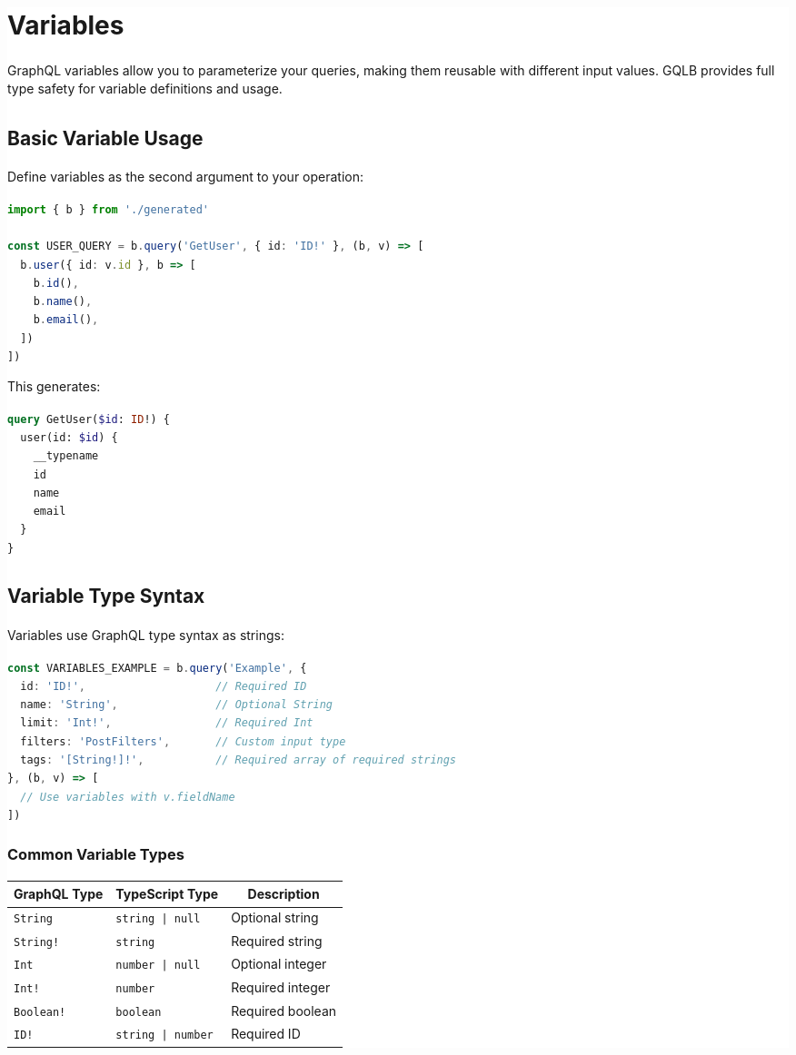 # Variables

GraphQL variables allow you to parameterize your queries, making them reusable with different input values. GQLB provides full type safety for variable definitions and usage.

## Basic Variable Usage

Define variables as the second argument to your operation:

```typescript
import { b } from './generated'

const USER_QUERY = b.query('GetUser', { id: 'ID!' }, (b, v) => [
  b.user({ id: v.id }, b => [
    b.id(),
    b.name(),
    b.email(),
  ])
])
```

This generates:

```graphql
query GetUser($id: ID!) {
  user(id: $id) {
    __typename
    id
    name
    email
  }
}
```

## Variable Type Syntax

Variables use GraphQL type syntax as strings:

```typescript
const VARIABLES_EXAMPLE = b.query('Example', {
  id: 'ID!',                    // Required ID
  name: 'String',               // Optional String
  limit: 'Int!',                // Required Int
  filters: 'PostFilters',       // Custom input type
  tags: '[String!]!',           // Required array of required strings
}, (b, v) => [
  // Use variables with v.fieldName
])
```

### Common Variable Types

| GraphQL Type | TypeScript Type | Description |
|--------------|-----------------|-------------|
| `String` | `string \| null` | Optional string |
| `String!` | `string` | Required string |
| `Int` | `number \| null` | Optional integer |
| `Int!` | `number` | Required integer |
| `Boolean!` | `boolean` | Required boolean |
| `ID!` | `string \| number` | Required ID |